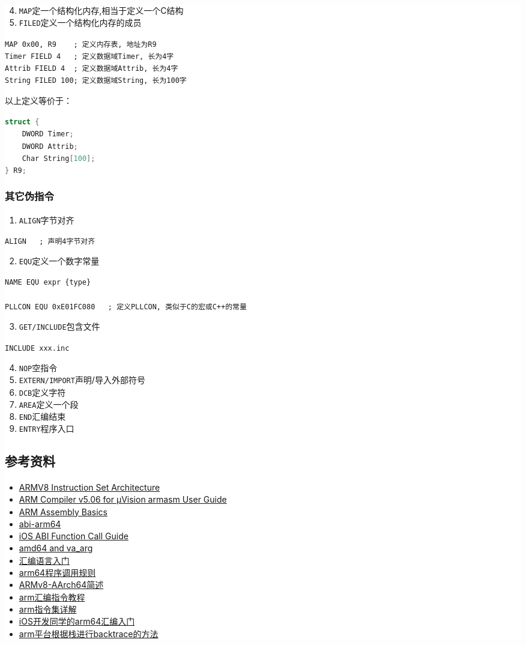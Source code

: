 4. `MAP`定一个结构化内存,相当于定义一个C结构
5. `FILED`定义一个结构化内存的成员

```armasm
MAP 0x00, R9    ; 定义内存表, 地址为R9
Timer FIELD 4   ; 定义数据域Timer, 长为4字
Attrib FIELD 4  ; 定义数据域Attrib, 长为4字
String FILED 100; 定义数据域String, 长为100字
```

以上定义等价于：

```c
struct {
    DWORD Timer;
    DWORD Attrib;
    Char String[100];
} R9;
```

### 其它伪指令
1. `ALIGN`字节对齐

```armasm
ALIGN   ; 声明4字节对齐
```

2. `EQU`定义一个数字常量

```armasm
NAME EQU expr {type}

PLLCON EQU 0xE01FC080   ; 定义PLLCON, 类似于C的宏或C++的常量
```

3. `GET/INCLUDE`包含文件

```armasm
INCLUDE xxx.inc
```

4. `NOP`空指令
5. `EXTERN/IMPORT`声明/导入外部符号
6. `DCB`定义字符
7. `AREA`定义一个段
8. `END`汇编结束
9. `ENTRY`程序入口


## 参考资料
- [ARMV8 Instruction Set Architecture](https://developer.arm.com/architectures/learn-the-architecture/armv8-a-instruction-set-architecture/single-page)
- [ARM Compiler v5.06 for µVision armasm User Guide](http://www.keil.com/support/man/docs/armasm/default.htm)
- [ARM Assembly Basics](https://azeria-labs.com/writing-arm-assembly-part-1/)
- [abi-arm64](https://github.com/ARM-software/software-standards/tree/master/abi/aapcs64)
- [iOS ABI Function Call Guide](https://developer.apple.com/library/archive/documentation/Xcode/Conceptual/iPhoneOSABIReference/Introduction/Introduction.html#//apple_ref/doc/uid/TP40009020-SW1)
- [amd64 and va_arg](https://blog.nelhage.com/2010/10/amd64-and-va_arg/)
- [汇编语言入门](http://www.ruanyifeng.com/blog/2018/01/assembly-language-primer.html)
- [arm64程序调用规则](https://wukaikai.tech/2019/05/19/arm64程序调用规则/)
- [ARMv8-AArch64简述](https://blog.csdn.net/tanli20090506/article/details/71435777)
- [arm汇编指令教程](https://blog.csdn.net/lucky534528795/article/details/88998417)
- [arm指令集详解](https://www.cnblogs.com/liujiahi/archive/2011/03/22/2196401.html)
- [iOS开发同学的arm64汇编入门](https://blog.cnbluebox.com/blog/2017/07/24/arm64-start/)
- [arm平台根据栈进行backtrace的方法](http://blog.coderhuo.tech/2017/11/26/arm_backtrace/)
